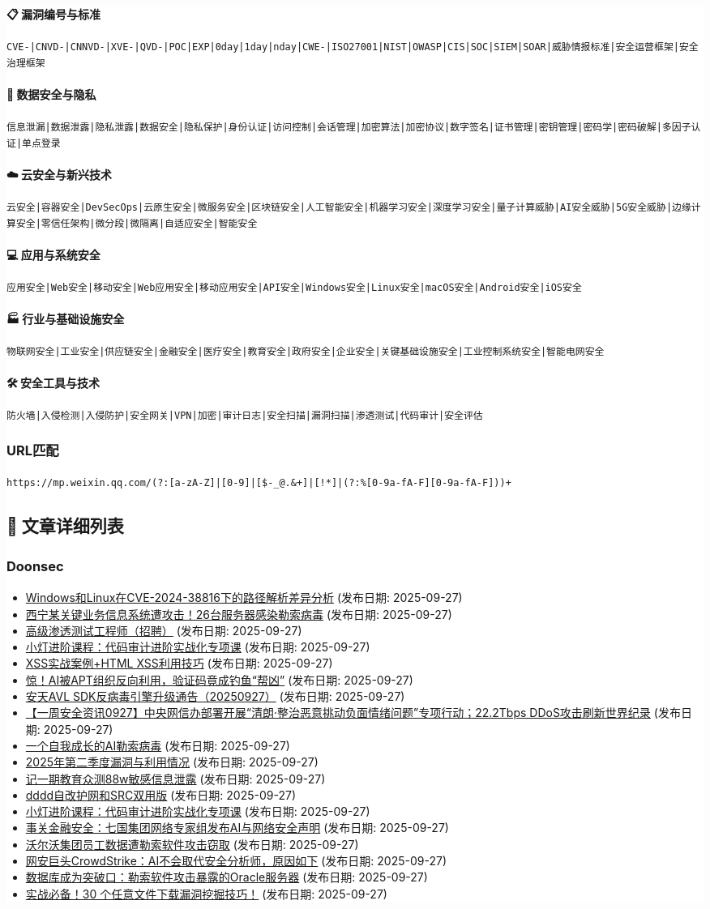 #### 📋 漏洞编号与标准
`CVE-|CNVD-|CNNVD-|XVE-|QVD-|POC|EXP|0day|1day|nday|CWE-|ISO27001|NIST|OWASP|CIS|SOC|SIEM|SOAR|威胁情报标准|安全运营框架|安全治理框架`

#### 🔐 数据安全与隐私
`信息泄漏|数据泄露|隐私泄露|数据安全|隐私保护|身份认证|访问控制|会话管理|加密算法|加密协议|数字签名|证书管理|密钥管理|密码学|密码破解|多因子认证|单点登录`

#### ☁️ 云安全与新兴技术
`云安全|容器安全|DevSecOps|云原生安全|微服务安全|区块链安全|人工智能安全|机器学习安全|深度学习安全|量子计算威胁|AI安全威胁|5G安全威胁|边缘计算安全|零信任架构|微分段|微隔离|自适应安全|智能安全`

#### 💻 应用与系统安全
`应用安全|Web安全|移动安全|Web应用安全|移动应用安全|API安全|Windows安全|Linux安全|macOS安全|Android安全|iOS安全`

#### 🏭 行业与基础设施安全
`物联网安全|工业安全|供应链安全|金融安全|医疗安全|教育安全|政府安全|企业安全|关键基础设施安全|工业控制系统安全|智能电网安全`

#### 🛠️ 安全工具与技术
`防火墙|入侵检测|入侵防护|安全网关|VPN|加密|审计日志|安全扫描|漏洞扫描|渗透测试|代码审计|安全评估`

### URL匹配
`https://mp.weixin.qq.com/(?:[a-zA-Z]|[0-9]|[$-_@.&+]|[!*]|(?:%[0-9a-fA-F][0-9a-fA-F]))+`

## 📰 文章详细列表

### Doonsec

- [Windows和Linux在CVE-2024-38816下的路径解析差异分析](https://mp.weixin.qq.com/s?__biz=Mzk4ODEwMzE3NA==&mid=2247485596&idx=1&sn=9c462ab7c43f2545092094aa283bb186) (发布日期: 2025-09-27)
- [西宁某关键业务信息系统遭攻击！26台服务器感染勒索病毒](https://mp.weixin.qq.com/s?__biz=MzkzNjIzMjM5Ng==&mid=2247493138&idx=1&sn=56dfc21eac99c89774c659cf6b979f6b) (发布日期: 2025-09-27)
- [高级渗透测试工程师（招聘）](https://mp.weixin.qq.com/s?__biz=Mzg4NTczMTMyMQ==&mid=2247486256&idx=1&sn=8de596a48bcd23a14b4a1a4519a96792) (发布日期: 2025-09-27)
- [小灯进阶课程：代码审计进阶实战化专项课](https://mp.weixin.qq.com/s?__biz=Mzg4MTkwMTI5Mw==&mid=2247490307&idx=1&sn=4a7d0b81c715b4e100477cf1785e4653) (发布日期: 2025-09-27)
- [XSS实战案例+HTML XSS利用技巧](https://mp.weixin.qq.com/s?__biz=Mzk0NTYwNzY3NQ==&mid=2247483917&idx=1&sn=dda855852f998df391c414845af7bfef) (发布日期: 2025-09-27)
- [惊！AI被APT组织反向利用，验证码竟成钓鱼“帮凶”](https://mp.weixin.qq.com/s?__biz=Mzg3OTYxODQxNg==&mid=2247486834&idx=1&sn=d1e039441c8ee09a89ee620be8c4c861) (发布日期: 2025-09-27)
- [安天AVL SDK反病毒引擎升级通告（20250927）](https://mp.weixin.qq.com/s?__biz=MjM5MTA3Nzk4MQ==&mid=2650212568&idx=1&sn=f62b32d62e2eb5948f42d5fd2cba1f9a) (发布日期: 2025-09-27)
- [【一周安全资讯0927】中央网信办部署开展“清朗·整治恶意挑动负面情绪问题”专项行动；22.2Tbps DDoS攻击刷新世界纪录](https://mp.weixin.qq.com/s?__biz=MzIzMDQwMjg5NA==&mid=2247508098&idx=1&sn=7bb2c3c33f95ee59d61ffc2116e5d7bc) (发布日期: 2025-09-27)
- [一个自我成长的AI勒索病毒](https://mp.weixin.qq.com/s?__biz=Mzg4NzgyODEzNQ==&mid=2247489745&idx=1&sn=d68e9849d497bad70fd1f7748886eadc) (发布日期: 2025-09-27)
- [2025年第二季度漏洞与利用情况](https://mp.weixin.qq.com/s?__biz=MzAxNjg3MjczOA==&mid=2247487038&idx=1&sn=43ac1dae1a7fe771f1f1ddc9a29ce294) (发布日期: 2025-09-27)
- [记一期教育众测88w敏感信息泄露](https://mp.weixin.qq.com/s?__biz=MzU0MTc2NTExNg==&mid=2247492876&idx=1&sn=2b0eb7801d4b9262e501fe267ee2d758) (发布日期: 2025-09-27)
- [dddd自改护网和SRC双用版](https://mp.weixin.qq.com/s?__biz=MzI4MjI2NDI1Ng==&mid=2247484942&idx=1&sn=312009db05ed3b414f0655607d46a96f) (发布日期: 2025-09-27)
- [小灯进阶课程：代码审计进阶实战化专项课](https://mp.weixin.qq.com/s?__biz=MzkyMjM5NDM3NQ==&mid=2247486835&idx=1&sn=e730328ddee474d26e5eb33011ccca5b) (发布日期: 2025-09-27)
- [事关金融安全：七国集团网络专家组发布AI与网络安全声明](https://mp.weixin.qq.com/s?__biz=MzUzODYyMDIzNw==&mid=2247520231&idx=1&sn=e52f35020db4ae8b64c37f379600ea73) (发布日期: 2025-09-27)
- [沃尔沃集团员工数据遭勒索软件攻击窃取](https://mp.weixin.qq.com/s?__biz=Mzg2NjY2MTI3Mg==&mid=2247501830&idx=1&sn=e0b1c18bb02be10bc645cca2ecc25d32) (发布日期: 2025-09-27)
- [网安巨头CrowdStrike：AI不会取代安全分析师，原因如下](https://mp.weixin.qq.com/s?__biz=MzAxMjE3ODU3MQ==&mid=2650612483&idx=1&sn=0e0b1f6a65f3abc2eace564390643856) (发布日期: 2025-09-27)
- [数据库成为突破口：勒索软件攻击暴露的Oracle服务器](https://mp.weixin.qq.com/s?__biz=MzAxMjE3ODU3MQ==&mid=2650612483&idx=2&sn=b9a756f1f139992871f935fbf82c81d1) (发布日期: 2025-09-27)
- [实战必备！30 个任意文件下载漏洞挖掘技巧！](https://mp.weixin.qq.com/s?__biz=MzAxMjE3ODU3MQ==&mid=2650612483&idx=4&sn=13bf224d4aaeedd2407fc5d89c281495) (发布日期: 2025-09-27)